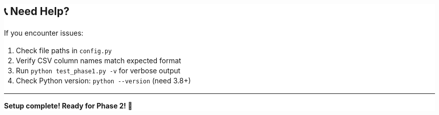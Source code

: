 
## 📞 Need Help?

If you encounter issues:

1. Check file paths in `config.py`
2. Verify CSV column names match expected format
3. Run `python test_phase1.py -v` for verbose output
4. Check Python version: `python --version` (need 3.8+)

---

**Setup complete! Ready for Phase 2! 🚀**
